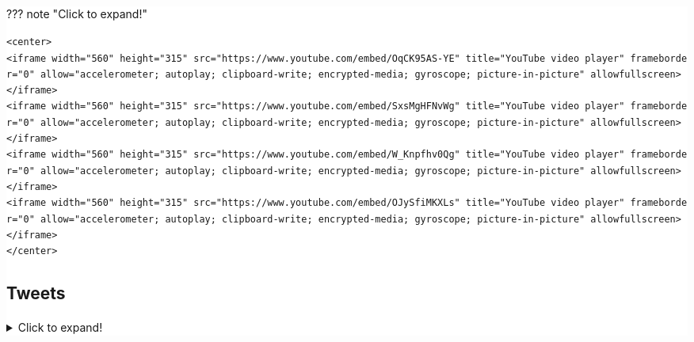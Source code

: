??? note "Click to expand!"

    <center>
    <iframe width="560" height="315" src="https://www.youtube.com/embed/OqCK95AS-YE" title="YouTube video player" frameborder="0" allow="accelerometer; autoplay; clipboard-write; encrypted-media; gyroscope; picture-in-picture" allowfullscreen></iframe>
    <iframe width="560" height="315" src="https://www.youtube.com/embed/SxsMgHFNvWg" title="YouTube video player" frameborder="0" allow="accelerometer; autoplay; clipboard-write; encrypted-media; gyroscope; picture-in-picture" allowfullscreen></iframe>
    <iframe width="560" height="315" src="https://www.youtube.com/embed/W_Knpfhv0Qg" title="YouTube video player" frameborder="0" allow="accelerometer; autoplay; clipboard-write; encrypted-media; gyroscope; picture-in-picture" allowfullscreen></iframe>
    <iframe width="560" height="315" src="https://www.youtube.com/embed/OJySfiMKXLs" title="YouTube video player" frameborder="0" allow="accelerometer; autoplay; clipboard-write; encrypted-media; gyroscope; picture-in-picture" allowfullscreen></iframe>
    </center>

## Tweets

<details><summary>Click to expand!</summary></details>
